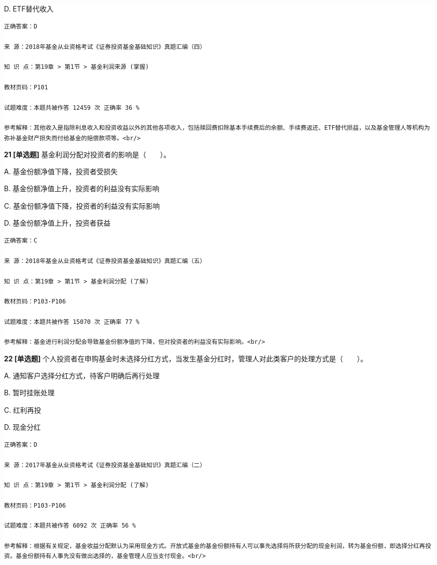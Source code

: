 D. ETF替代收入<br/>

```
正确答案：D

来 源：2018年基金从业资格考试《证券投资基金基础知识》真题汇编（四）

知 识 点：第19章 > 第1节 > 基金利润来源 (掌握)

教材页码：P101

试题难度：本题共被作答 12459 次 正确率 36 %

参考解释：其他收入是指除利息收入和投资收益以外的其他各项收入，包括赎回费扣除基本手续费后的余额、手续费返还、ETF替代损益，以及基金管理人等机构为弥补基金财产损失而付给基金的赔偿款项等。<br/>
```


**21 [单选题]** 基金利润分配对投资者的影响是（　　）。

A. 基金份额净值下降，投资者受损失

B. 基金份额净值上升，投资者的利益没有实际影响

C. 基金份额净值下降，投资者的利益没有实际影响

D. 基金份额净值上升，投资者获益<br/>

```
正确答案：C

来 源：2018年基金从业资格考试《证券投资基金基础知识》真题汇编（五）

知 识 点：第19章 > 第1节 > 基金利润分配 (了解)

教材页码：P103-P106

试题难度：本题共被作答 15070 次 正确率 77 %

参考解释：基金进行利润分配会导致基金份额净值的下降，但对投资者的利益没有实际影响。<br/>
```


**22 [单选题]** 个人投资者在申购基金时未选择分红方式，当发生基金分红时，管理人对此类客户的处理方式是（　　）。

A. 通知客户选择分红方式，待客户明确后再行处理

B. 暂时挂账处理

C. 红利再投

D. 现金分红<br/>

```
正确答案：D

来 源：2017年基金从业资格考试《证券投资基金基础知识》真题汇编（二）

知 识 点：第19章 > 第1节 > 基金利润分配 (了解)

教材页码：P103-P106

试题难度：本题共被作答 6092 次 正确率 56 %

参考解释：根据有关规定，基金收益分配默认为采用现金方式。开放式基金的基金份额持有人可以事先选择将所获分配的现金利润，转为基金份额，即选择分红再投资。基金份额持有人事先没有做出选择的，基金管理人应当支付现金。<br/>
```
